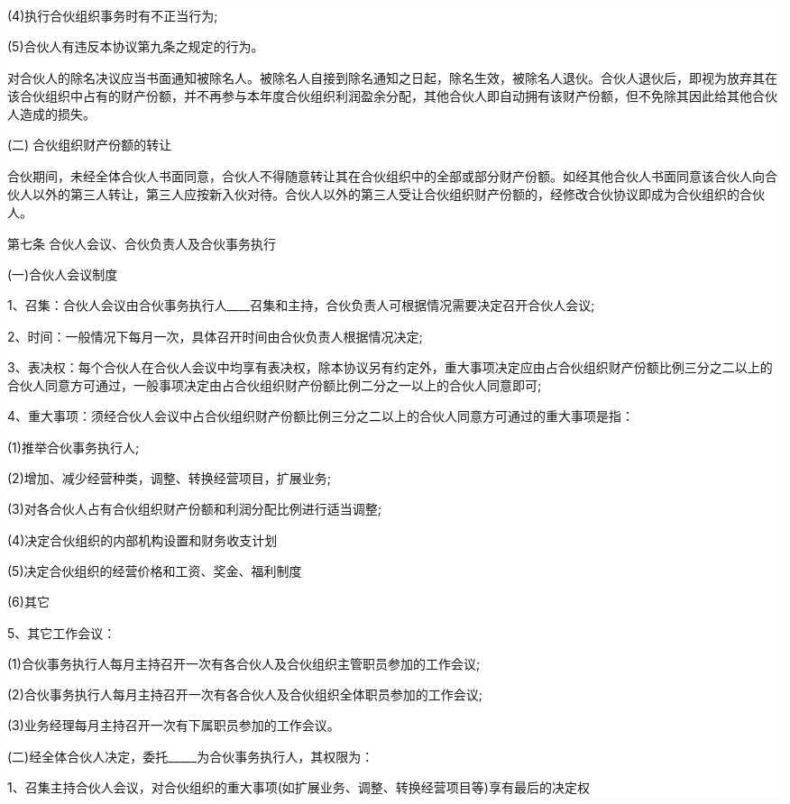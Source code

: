 
(4)执行合伙组织事务时有不正当行为;


(5)合伙人有违反本协议第九条之规定的行为。


对合伙人的除名决议应当书面通知被除名人。被除名人自接到除名通知之日起，除名生效，被除名人退伙。合伙人退伙后，即视为放弃其在该合伙组织中占有的财产份额，并不再参与本年度合伙组织利润盈余分配，其他合伙人即自动拥有该财产份额，但不免除其因此给其他合伙人造成的损失。


(二) 合伙组织财产份额的转让


合伙期间，未经全体合伙人书面同意，合伙人不得随意转让其在合伙组织中的全部或部分财产份额。如经其他合伙人书面同意该合伙人向合伙人以外的第三人转让，第三人应按新入伙对待。合伙人以外的第三人受让合伙组织财产份额的，经修改合伙协议即成为合伙组织的合伙人。


第七条 合伙人会议、合伙负责人及合伙事务执行


(一)合伙人会议制度


1、召集：合伙人会议由合伙事务执行人____召集和主持，合伙负责人可根据情况需要决定召开合伙人会议;


2、时间：一般情况下每月一次，具体召开时间由合伙负责人根据情况决定;


3、表决权：每个合伙人在合伙人会议中均享有表决权，除本协议另有约定外，重大事项决定应由占合伙组织财产份额比例三分之二以上的合伙人同意方可通过，一般事项决定由占合伙组织财产份额比例二分之一以上的合伙人同意即可;


4、重大事项：须经合伙人会议中占合伙组织财产份额比例三分之二以上的合伙人同意方可通过的重大事项是指：


(1)推举合伙事务执行人;


(2)增加、减少经营种类，调整、转换经营项目，扩展业务;


(3)对各合伙人占有合伙组织财产份额和利润分配比例进行适当调整;


(4)决定合伙组织的内部机构设置和财务收支计划


(5)决定合伙组织的经营价格和工资、奖金、福利制度


(6)其它


5、其它工作会议：


(1)合伙事务执行人每月主持召开一次有各合伙人及合伙组织主管职员参加的工作会议;


(2)合伙事务执行人每月主持召开一次有各合伙人及合伙组织全体职员参加的工作会议;


(3)业务经理每月主持召开一次有下属职员参加的工作会议。


(二)经全体合伙人决定，委托_____为合伙事务执行人，其权限为：


1、召集主持合伙人会议，对合伙组织的重大事项(如扩展业务、调整、转换经营项目等)享有最后的决定权
